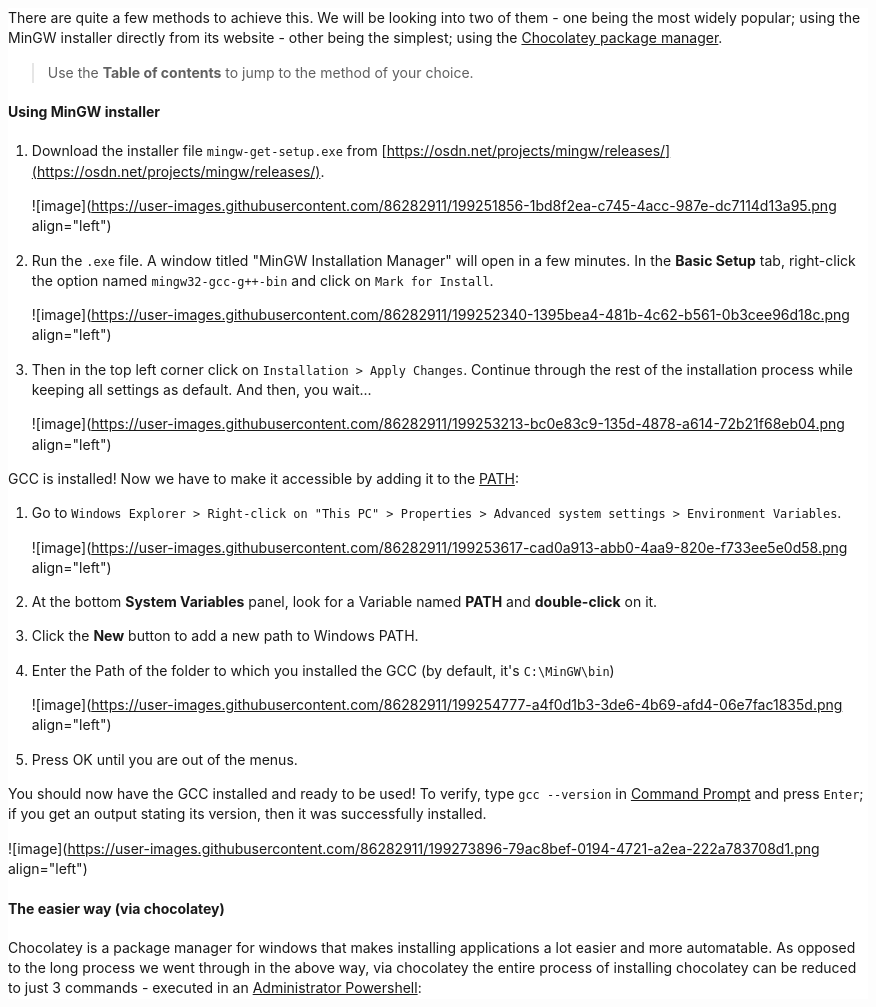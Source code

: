 There are quite a few methods to achieve this. We will be looking into two of them - one being the most widely popular; using the MinGW installer directly from its website - other being the simplest; using the [Chocolatey package manager](https://chocolatey.org/).

> Use the **Table of contents** to jump to the method of your choice.

#### Using MinGW installer

1. Download the installer file `mingw-get-setup.exe` from [https://osdn.net/projects/mingw/releases/](https://osdn.net/projects/mingw/releases/).
    
    ![image](https://user-images.githubusercontent.com/86282911/199251856-1bd8f2ea-c745-4acc-987e-dc7114d13a95.png align="left")
    
2. Run the `.exe` file. A window titled "MinGW Installation Manager" will open in a few minutes. In the **Basic Setup** tab, right-click the option named `mingw32-gcc-g++-bin` and click on `Mark for Install`.
    
    ![image](https://user-images.githubusercontent.com/86282911/199252340-1395bea4-481b-4c62-b561-0b3cee96d18c.png align="left")
    
3. Then in the top left corner click on `Installation > Apply Changes`. Continue through the rest of the installation process while keeping all settings as default. And then, you wait...
    
    ![image](https://user-images.githubusercontent.com/86282911/199253213-bc0e83c9-135d-4878-a614-72b21f68eb04.png align="left")
    

GCC is installed! Now we have to make it accessible by adding it to the [PATH](https://en.wikipedia.org/wiki/PATH_(variable)):

1. Go to `Windows Explorer > Right-click on "This PC" > Properties > Advanced system settings > Environment Variables`.
    
    ![image](https://user-images.githubusercontent.com/86282911/199253617-cad0a913-abb0-4aa9-820e-f733ee5e0d58.png align="left")
    
2. At the bottom **System Variables** panel, look for a Variable named **PATH** and **double-click** on it.
    
3. Click the **New** button to add a new path to Windows PATH.
    
4. Enter the Path of the folder to which you installed the GCC (by default, it's `C:\MinGW\bin`)
    
    ![image](https://user-images.githubusercontent.com/86282911/199254777-a4f0d1b3-3de6-4b69-afd4-06e7fac1835d.png align="left")
    
5. Press OK until you are out of the menus.
    

You should now have the GCC installed and ready to be used! To verify, type `gcc --version` in [Command Prompt](https://www.makeuseof.com/tag/a-beginners-guide-to-the-windows-command-line/) and press `Enter`; if you get an output stating its version, then it was successfully installed.

![image](https://user-images.githubusercontent.com/86282911/199273896-79ac8bef-0194-4721-a2ea-222a783708d1.png align="left")

#### The easier way (via chocolatey)

Chocolatey is a package manager for windows that makes installing applications a lot easier and more automatable. As opposed to the long process we went through in the above way, via chocolatey the entire process of installing chocolatey can be reduced to just 3 commands - executed in an [Administrator Powershell](https://learn.microsoft.com/en-us/powershell/scripting/windows-powershell/starting-windows-powershell?view=powershell-7.2):
